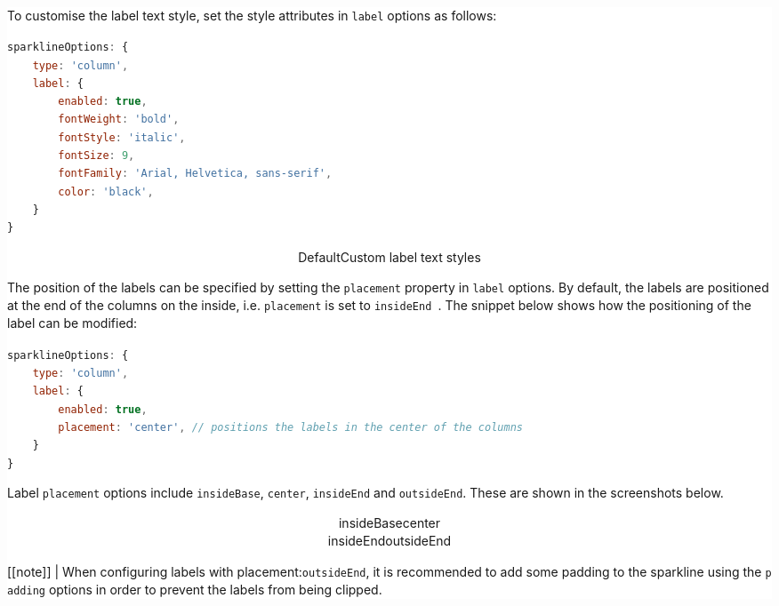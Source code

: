 To customise the label text style, set the style attributes in `label` options as follows:

```js
sparklineOptions: {
    type: 'column',
    label: {
        enabled: true,
        fontWeight: 'bold',
        fontStyle: 'italic',
        fontSize: 9,
        fontFamily: 'Arial, Helvetica, sans-serif',
        color: 'black',
    }
}
```

<div style="display: flex; justify-content: center;">
    <image-caption src="resources/default.png" alt="Column default" width="250px" constrained="true">Default</image-caption>
    <image-caption src="resources/custom-label-styles.png" alt="Column label text style customisation" width="250px" constrained="true">Custom label text styles</image-caption>
</div>

The position of the labels can be specified by setting the `placement` property in `label` options. By default, the labels are positioned at the end of the columns on the inside, i.e. `placement` is set to `insideEnd `. The snippet below shows how the positioning of the label can be modified:

```js
sparklineOptions: {
    type: 'column',
    label: {
        enabled: true,
        placement: 'center', // positions the labels in the center of the columns
    }
}
```

Label `placement` options include `insideBase`, `center`, `insideEnd` and `outsideEnd`. These are shown in the screenshots below.

<div style="display: flex; justify-content: center;">
    <image-caption src="resources/custom-label-placement-insideBase.png" alt="Column label insideBase placement" width="250px" constrained="true">insideBase</image-caption>
    <image-caption src="resources/custom-label-placement-center.png" alt="Column label center placement" width="250px" constrained="true">center</image-caption>
</div>
<div style="display: flex; justify-content: center;">
    <image-caption src="resources/custom-label-placement-insideEnd.png" alt="Column label insideEnd placement" width="250px" constrained="true">insideEnd</image-caption>
    <image-caption src="resources/custom-label-placement-outsideEnd.png" alt="Column label placement default" width="250px" constrained="true">outsideEnd</image-caption>
</div>

[[note]]
| When configuring labels with placement:`outsideEnd`, it is recommended to add some padding to the sparkline using the `padding` options in order to prevent the labels from being clipped.
